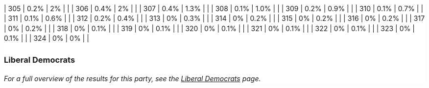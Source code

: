 | 305 | 0.2% | 2% |  |
| 306 | 0.4% | 2% |  |
| 307 | 0.4% | 1.3% |  |
| 308 | 0.1% | 1.0% |  |
| 309 | 0.2% | 0.9% |  |
| 310 | 0.1% | 0.7% |  |
| 311 | 0.1% | 0.6% |  |
| 312 | 0.2% | 0.4% |  |
| 313 | 0% | 0.3% |  |
| 314 | 0% | 0.2% |  |
| 315 | 0% | 0.2% |  |
| 316 | 0% | 0.2% |  |
| 317 | 0% | 0.2% |  |
| 318 | 0% | 0.1% |  |
| 319 | 0% | 0.1% |  |
| 320 | 0% | 0.1% |  |
| 321 | 0% | 0.1% |  |
| 322 | 0% | 0.1% |  |
| 323 | 0% | 0.1% |  |
| 324 | 0% | 0% |  |

### Liberal Democrats

*For a full overview of the results for this party, see the [Liberal Democrats](party-liberaldemocrats.html) page.*
